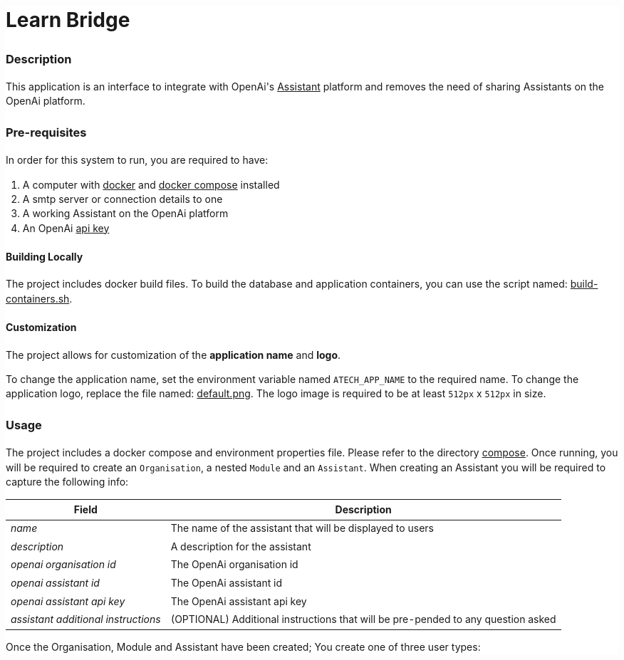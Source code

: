 # Learn Bridge

### Description

This application is an interface to integrate with OpenAi's [Assistant](https://platform.openai.com/docs/assistants/overview) platform and removes the need of sharing Assistants on the OpenAi platform.

### Pre-requisites

In order for this system to run, you are required to have:

1. A computer with [docker](https://docs.docker.com/engine/install/) and [docker compose](https://docs.docker.com/compose/install/) installed
2. A smtp server or connection details to one
3. A working Assistant on the OpenAi platform
4. An OpenAi [api key](https://platform.openai.com/docs/quickstart)

#### Building Locally

The project includes docker build files. To build the database and application containers, you can use the script named: [build-containers.sh](build-containers.sh).

#### Customization

The project allows for customization of the **application name** and **logo**.

To change the application name, set the environment variable named ```ATECH_APP_NAME``` to the required name. To change the application logo, replace the file named: [default.png](src/main/resources/static/images/default.png). The logo image is required to be at least ```512px``` x ```512px``` in size.

### Usage

The project includes a docker compose and environment properties file. Please refer to the directory [compose](docker/compose). Once running, you will be required to create an ```Organisation```, a nested ```Module``` and an ```Assistant```. When creating an Assistant you will be required to capture the following info:

| **Field**                           | **Description**                                                                  |
|-------------------------------------|----------------------------------------------------------------------------------|
| _name_                              | The name of the assistant that will be displayed to users                        |
| _description_                       | A description for the assistant                                                  |
| _openai organisation id_            | The OpenAi organisation id                                                       |
| _openai assistant id_               | The OpenAi assistant id                                                          |
| _openai assistant api key_          | The OpenAi assistant api key                                                     |
| _assistant additional instructions_ | (OPTIONAL) Additional instructions that will be pre-pended to any question asked |

Once the Organisation, Module and Assistant have been created; You create one of three user types:
